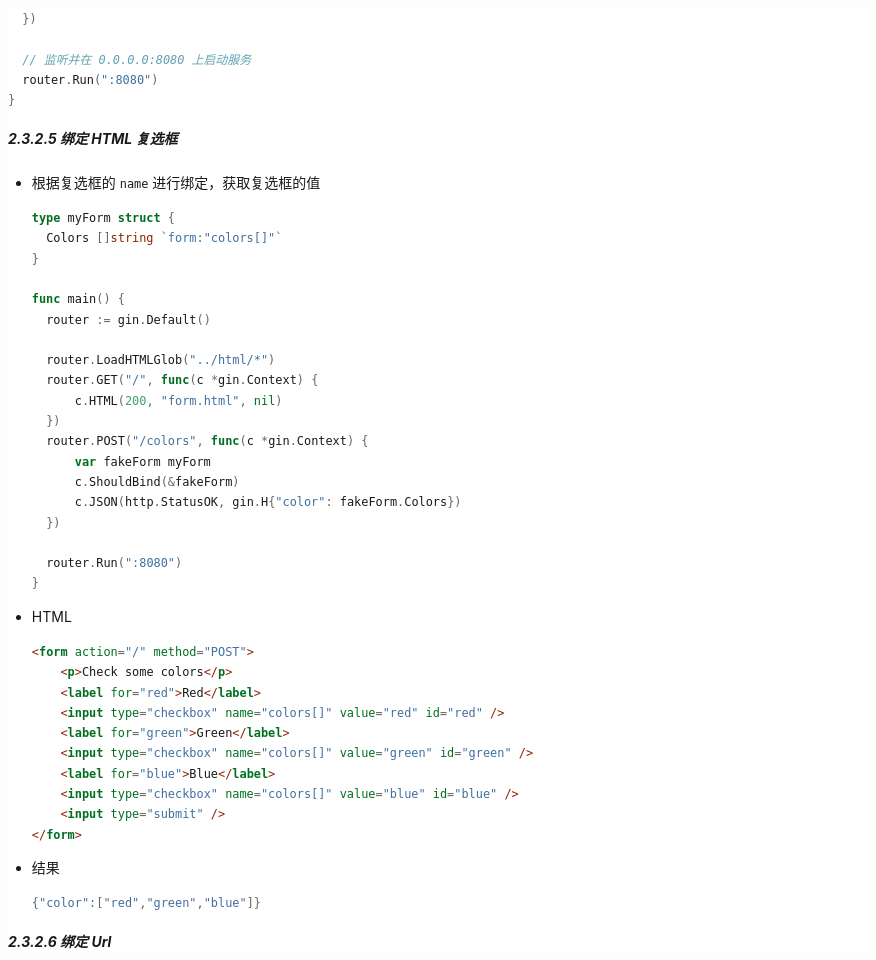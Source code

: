   ```go
  	})
  
  	// 监听并在 0.0.0.0:8080 上启动服务
  	router.Run(":8080")
  }
  ```

##### 2.3.2.5 绑定 HTML 复选框

* 根据复选框的 `name` 进行绑定，获取复选框的值

  ```go
  type myForm struct {
  	Colors []string `form:"colors[]"`
  }
  
  func main() {
  	router := gin.Default()
  
  	router.LoadHTMLGlob("../html/*")
  	router.GET("/", func(c *gin.Context) {
  		c.HTML(200, "form.html", nil)
  	})
  	router.POST("/colors", func(c *gin.Context) {
  		var fakeForm myForm
  		c.ShouldBind(&fakeForm)
  		c.JSON(http.StatusOK, gin.H{"color": fakeForm.Colors})
  	})
  
  	router.Run(":8080")
  }
  ```

* HTML 

  ```html
  <form action="/" method="POST">
      <p>Check some colors</p>
      <label for="red">Red</label>
      <input type="checkbox" name="colors[]" value="red" id="red" />
      <label for="green">Green</label>
      <input type="checkbox" name="colors[]" value="green" id="green" />
      <label for="blue">Blue</label>
      <input type="checkbox" name="colors[]" value="blue" id="blue" />
      <input type="submit" />
  </form>
  ```

* 结果

  ```go
  {"color":["red","green","blue"]}
  ```

##### 2.3.2.6 绑定 Url
